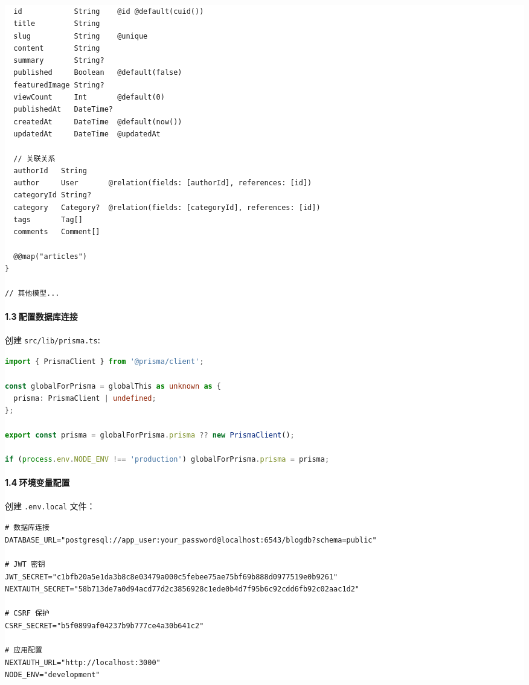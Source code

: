```prisma
  id            String    @id @default(cuid())
  title         String
  slug          String    @unique
  content       String
  summary       String?
  published     Boolean   @default(false)
  featuredImage String?
  viewCount     Int       @default(0)
  publishedAt   DateTime?
  createdAt     DateTime  @default(now())
  updatedAt     DateTime  @updatedAt
  
  // 关联关系
  authorId   String
  author     User       @relation(fields: [authorId], references: [id])
  categoryId String?
  category   Category?  @relation(fields: [categoryId], references: [id])
  tags       Tag[]
  comments   Comment[]
  
  @@map("articles")
}

// 其他模型...
```

#### 1.3 配置数据库连接
创建 `src/lib/prisma.ts`:

```typescript
import { PrismaClient } from '@prisma/client';

const globalForPrisma = globalThis as unknown as {
  prisma: PrismaClient | undefined;
};

export const prisma = globalForPrisma.prisma ?? new PrismaClient();

if (process.env.NODE_ENV !== 'production') globalForPrisma.prisma = prisma;
```

#### 1.4 环境变量配置
创建 `.env.local` 文件：

```env
# 数据库连接
DATABASE_URL="postgresql://app_user:your_password@localhost:6543/blogdb?schema=public"

# JWT 密钥
JWT_SECRET="c1bfb20a5e1da3b8c8e03479a000c5febee75ae75bf69b888d0977519e0b9261"
NEXTAUTH_SECRET="58b713de7a0d94acd77d2c3856928c1ede0b4d7f95b6c92cdd6fb92c02aac1d2"

# CSRF 保护
CSRF_SECRET="b5f0899af04237b9b777ce4a30b641c2"

# 应用配置
NEXTAUTH_URL="http://localhost:3000"
NODE_ENV="development"
```
